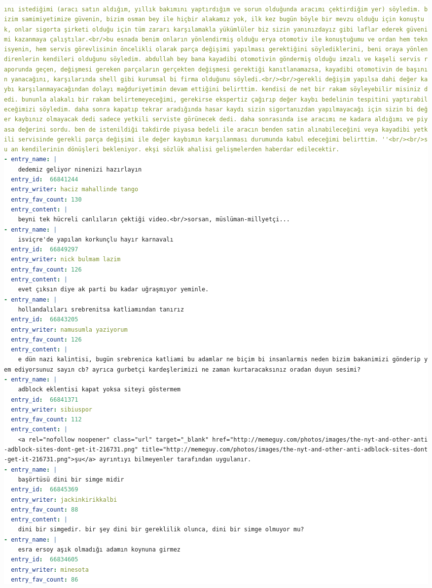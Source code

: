 ```yaml
ını istediğimi (aracı satın aldığım, yıllık bakımını yaptırdığım ve sorun olduğunda aracımı çektirdiğim yer) söyledim. bizim samimiyetimize güvenin, bizim osman bey ile hiçbir alakamız yok, ilk kez bugün böyle bir mevzu olduğu için konuştuk, onlar sigorta şirketi olduğu için tüm zararı karşılamakla yükümlüler biz sizin yanınızdayız gibi laflar ederek güvenimi kazanmaya çalıştılar.<br/>bu esnada benim onların yönlendirmiş olduğu erya otomotiv ile konuştuğumu ve ordan hem teknisyenin, hem servis görevlisinin öncelikli olarak parça değişimi yapılması gerektiğini söylediklerini, beni oraya yönlendirenlerin kendileri olduğunu söyledim. abdullah bey bana kayadibi otomotivin göndermiş olduğu imzalı ve kaşeli servis raporunda geçen, değişmesi gereken parçaların gerçekten değişmesi gerektiği kanıtlanamazsa, kayadibi otomotivin de başının yanacağını, karşılarında shell gibi kurumsal bi firma olduğunu söyledi.<br/><br/>gerekli değişim yapılsa dahi değer kaybı karşılanmayacağından dolayı mağduriyetimin devam ettiğini belirttim. kendisi de net bir rakam söyleyebilir misiniz dedi. bununla alakalı bir rakam belirtemeyeceğimi, gerekirse ekspertiz çağırıp değer kaybı bedelinin tespitini yaptırabileceğimizi söyledim. daha sonra kapatıp tekrar aradığında hasar kaydı sizin sigortanızdan yapılmayacağı için sizin bi değer kaybınız olmayacak dedi sadece yetkili serviste görünecek dedi. daha sonrasında ise aracımı ne kadara aldığımı ve piyasa değerini sordu. ben de istenildiği takdirde piyasa bedeli ile aracın benden satin alınabileceğini veya kayadibi yetkili servisinde gerekli parça değişimi ile değer kaybımın karşılanması durumunda kabul edeceğimi belirttim. ''<br/><br/>su an kendilerinin dönüşleri bekleniyor. ekşi sözlük ahalisi gelişmelerden haberdar edilecektir.
- entry_name: |
    dedemiz geliyor ninenizi hazırlayın
  entry_id:  66841244
  entry_writer: haciz mahallinde tango
  entry_fav_count: 130
  entry_content: |
    beyni tek hücreli canlıların çektiği video.<br/>sorsan, müslüman-millyetçi...
- entry_name: |
    isviçre'de yapılan korkunçlu hayır karnavalı
  entry_id:  66849297
  entry_writer: nick bulmam lazim
  entry_fav_count: 126
  entry_content: |
    evet çıksın diye ak parti bu kadar uğraşmıyor yeminle.
- entry_name: |
    hollandalıları srebrenitsa katliamından tanırız
  entry_id:  66843205
  entry_writer: namusumla yaziyorum
  entry_fav_count: 126
  entry_content: |
    e dün nazi kalintisi, bugün srebrenica katliami bu adamlar ne biçim bi insanlarmis neden bizim bakanimizi gönderip yem ediyorsunuz sayın cb? ayrıca gurbetçi kardeşlerimizi ne zaman kurtaracaksınız oradan duyun sesimi?
- entry_name: |
    adblock eklentisi kapat yoksa siteyi göstermem
  entry_id:  66841371
  entry_writer: sibiuspor
  entry_fav_count: 112
  entry_content: |
    <a rel="nofollow noopener" class="url" target="_blank" href="http://memeguy.com/photos/images/the-nyt-and-other-anti-adblock-sites-dont-get-it-216731.png" title="http://memeguy.com/photos/images/the-nyt-and-other-anti-adblock-sites-dont-get-it-216731.png">şu</a> ayrıntıyı bilmeyenler tarafından uygulanır.
- entry_name: |
    başörtüsü dini bir simge midir
  entry_id:  66845369
  entry_writer: jackinkirikkalbi
  entry_fav_count: 88
  entry_content: |
    dini bir simgedir. bir şey dini bir gereklilik olunca, dini bir simge olmuyor mu?
- entry_name: |
    esra ersoy aşık olmadığı adamın koynuna girmez
  entry_id:  66834605
  entry_writer: minesota
  entry_fav_count: 86
```